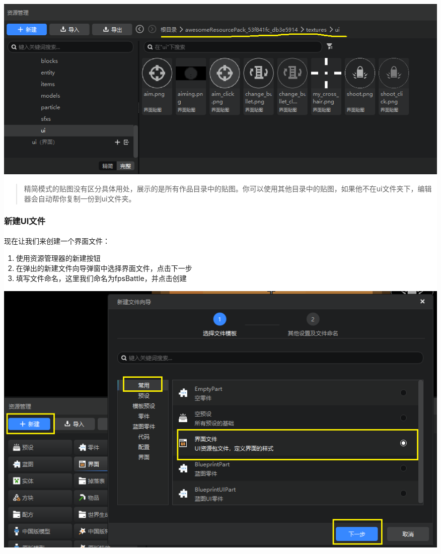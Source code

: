 ![image-20220421224625491](./images/image-20220421224625491.png)

> 精简模式的贴图没有区分具体用处，展示的是所有作品目录中的贴图。你可以使用其他目录中的贴图，如果他不在ui文件夹下，编辑器会自动帮你复制一份到ui文件夹。

### 新建UI文件

现在让我们来创建一个界面文件：

1. 使用资源管理器的新建按钮
2. 在弹出的新建文件向导弹窗中选择界面文件，点击下一步
3. 填写文件命名，这里我们命名为fpsBattle，并点击创建

![image-20220421224908787](./images/image-20220421224908787.png)
